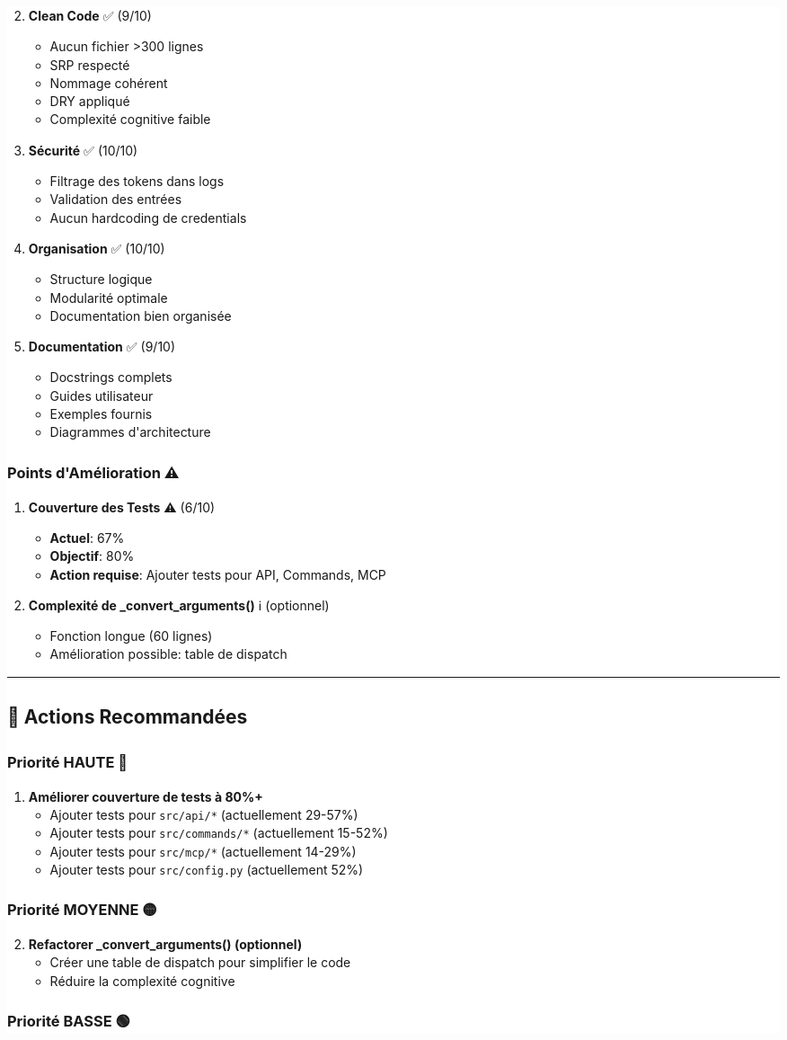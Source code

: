 2. **Clean Code** ✅ (9/10)
   - Aucun fichier >300 lignes
   - SRP respecté
   - Nommage cohérent
   - DRY appliqué
   - Complexité cognitive faible

3. **Sécurité** ✅ (10/10)
   - Filtrage des tokens dans logs
   - Validation des entrées
   - Aucun hardcoding de credentials

4. **Organisation** ✅ (10/10)
   - Structure logique
   - Modularité optimale
   - Documentation bien organisée

5. **Documentation** ✅ (9/10)
   - Docstrings complets
   - Guides utilisateur
   - Exemples fournis
   - Diagrammes d'architecture

### Points d'Amélioration ⚠️

1. **Couverture des Tests** ⚠️ (6/10)
   - **Actuel**: 67%
   - **Objectif**: 80%
   - **Action requise**: Ajouter tests pour API, Commands, MCP

2. **Complexité de _convert_arguments()** ℹ️ (optionnel)
   - Fonction longue (60 lignes)
   - Amélioration possible: table de dispatch

---

## 🎯 Actions Recommandées

### Priorité HAUTE 🔴

1. **Améliorer couverture de tests à 80%+**
   - Ajouter tests pour `src/api/*` (actuellement 29-57%)
   - Ajouter tests pour `src/commands/*` (actuellement 15-52%)
   - Ajouter tests pour `src/mcp/*` (actuellement 14-29%)
   - Ajouter tests pour `src/config.py` (actuellement 52%)

### Priorité MOYENNE 🟡

2. **Refactorer _convert_arguments() (optionnel)**
   - Créer une table de dispatch pour simplifier le code
   - Réduire la complexité cognitive

### Priorité BASSE 🟢
